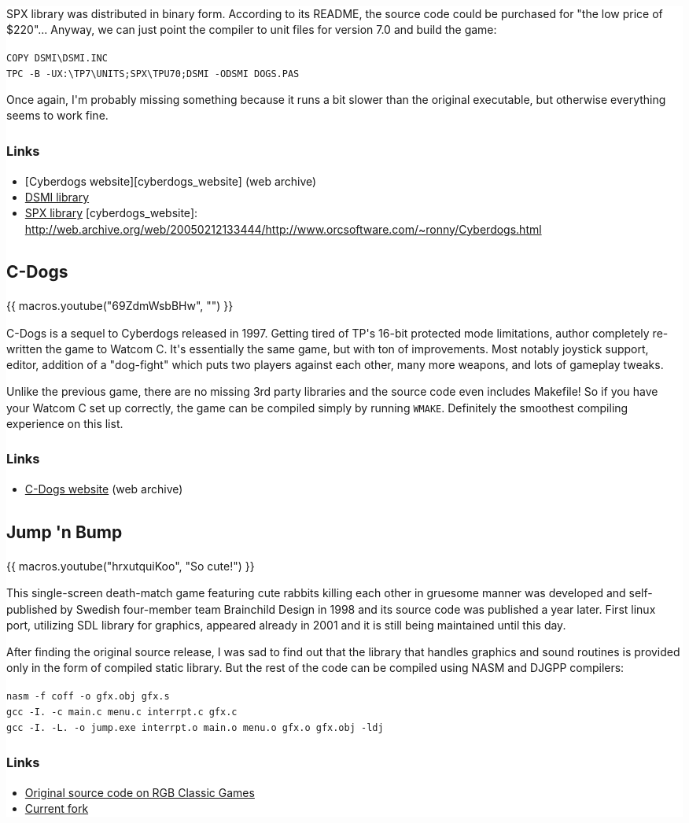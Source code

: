   SPX library was distributed in binary form.  According to its README, the source code could be purchased for "the low price of $220"...  Anyway, we can just point the compiler to unit files for version 7.0 and build the game:

    COPY DSMI\DSMI.INC
    TPC -B -UX:\TP7\UNITS;SPX\TPU70;DSMI -ODSMI DOGS.PAS

  Once again, I'm probably missing something because it runs a bit slower than the original executable, but otherwise everything seems to work fine.

### Links
 * [Cyberdogs website][cyberdogs_website] (web archive)
 * [DSMI library](https://github.com/ochrons/dsmi)
 * [SPX library](http://files.mpoli.fi/software/PROGRAMM/PASCAL/)
[cyberdogs_website]: http://web.archive.org/web/20050212133444/http://www.orcsoftware.com/~ronny/Cyberdogs.html


## C-Dogs

  {{ macros.youtube("69ZdmWsbBHw", "") }}

  C-Dogs is a sequel to Cyberdogs released in 1997.  Getting tired of TP's 16-bit protected mode limitations, author completely re-written the game to Watcom C.  It's essentially the same game, but with ton of improvements.  Most notably joystick support, editor, addition of a "dog-fight" which puts two players against each other, many more weapons, and lots of gameplay tweaks.

  Unlike the previous game, there are no missing 3rd party libraries and the source code even includes Makefile!  So if you have your Watcom C set up correctly, the game can be compiled simply by running `WMAKE`.  Definitely the smoothest compiling experience on this list.

### Links
 * [C-Dogs website](http://web.archive.org/web/20050212133345/http://www.orcsoftware.com/~ronny/C-Dogs.html) (web archive)


## Jump 'n Bump

  {{ macros.youtube("hrxutquiKoo", "So cute!") }}

  This single-screen death-match game featuring cute rabbits killing each other in gruesome manner was developed and self-published by Swedish four-member team Brainchild Design in 1998 and its source code was published a year later.  First linux port, utilizing SDL library for graphics, appeared already in 2001 and it is still being maintained until this day.

  After finding the original source release, I was sad to find out that the library that handles graphics and sound routines is provided only in the form of compiled static library.  But the rest of the code can be compiled using NASM and DJGPP compilers:

    nasm -f coff -o gfx.obj gfx.s
    gcc -I. -c main.c menu.c interrpt.c gfx.c
    gcc -I. -L. -o jump.exe interrpt.o main.o menu.o gfx.o gfx.obj -ldj

### Links
 * [Original source code on RGB Classic Games](https://www.classicdosgames.com/game/Jump_'n_Bump.html)
 * [Current fork](https://gitlab.com/LibreGames/jumpnbump)


[mrboom_libretro]: https://github.com/Javanaise/mrboom-libretro
[mrboom_source]: https://github.com/bparker06/mrboom30
[keendr_source]: https://github.com/keendreams/keen
[keendr_omni]: https://github.com/sulix/omnispeak